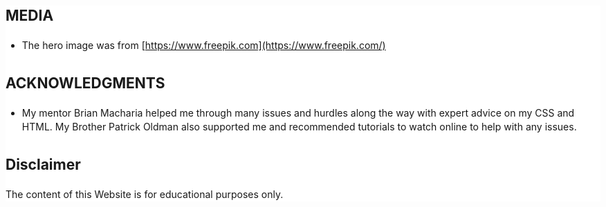 ## MEDIA
  - The hero image was from [https://www.freepik.com](https://www.freepik.com/)

## ACKNOWLEDGMENTS

- My mentor Brian Macharia helped me through many issues and hurdles along the way with expert advice on my CSS and HTML. My Brother Patrick Oldman also supported me and recommended tutorials to watch online to help with any issues.

## Disclaimer 

The content of this Website is for educational purposes only.

